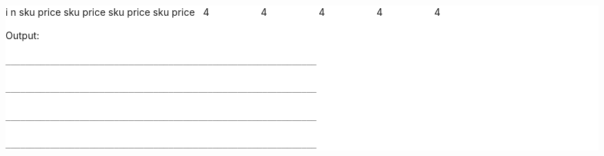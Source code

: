 </tr>
<tr>
    <td align="center">i</td>
    <td align="center">n</td>
    <td align="center">sku</td>
    <td align="center">price</td>
    <td align="center">sku</td>
    <td align="center">price</td>
    <td align="center">sku</td>
    <td align="center">price</td>
    <td align="center">sku</td>
    <td align="center">price</td>
</tr>
<tr><td>&nbsp;</td>    <td align="center">4</td>    <td>&nbsp;</td>    <td>&nbsp;</td>    <td>&nbsp;</td>
    <td>&nbsp;</td>    <td>&nbsp;</td>    <td>&nbsp;</td>    <td>&nbsp;</td>    <td>&nbsp;</td>
</tr>
<tr><td>&nbsp;</td>    <td align="center">4</td>    <td>&nbsp;</td>    <td>&nbsp;</td>    <td>&nbsp;</td>
    <td>&nbsp;</td>    <td>&nbsp;</td>    <td>&nbsp;</td>    <td>&nbsp;</td>    <td>&nbsp;</td>
</tr>
<tr><td>&nbsp;</td>    <td align="center">4</td>    <td>&nbsp;</td>    <td>&nbsp;</td>    <td>&nbsp;</td>
    <td>&nbsp;</td>    <td>&nbsp;</td>    <td>&nbsp;</td>    <td>&nbsp;</td>    <td>&nbsp;</td>
</tr>
<tr><td>&nbsp;</td>    <td align="center">4</td>    <td>&nbsp;</td>    <td>&nbsp;</td>    <td>&nbsp;</td>
    <td>&nbsp;</td>    <td>&nbsp;</td>    <td>&nbsp;</td>    <td>&nbsp;</td>    <td>&nbsp;</td>
</tr>
<tr><td>&nbsp;</td>    <td align="center">4</td>    <td>&nbsp;</td>    <td>&nbsp;</td>    <td>&nbsp;</td>
    <td>&nbsp;</td>    <td>&nbsp;</td>    <td>&nbsp;</td>    <td>&nbsp;</td>    <td>&nbsp;</td>
</tr>
</table>

Output:
```
_______________________________________________________________

_______________________________________________________________

_______________________________________________________________

_______________________________________________________________
```
